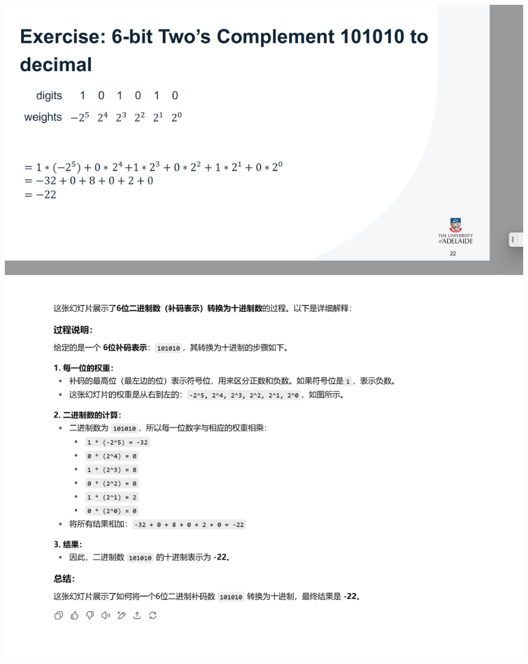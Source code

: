 ![image-20250908134034827](reademe.assets/image-20250908134034827.png)

![image-20250908134113556](reademe.assets/image-20250908134113556.png)
